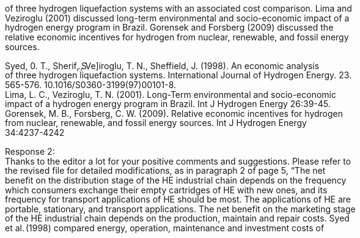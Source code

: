 <div style="position:absolute;left:90.02px;top:383.15px" class="cls_007"><span class="cls_007">of three hydrogen liquefaction systems with an associated cost comparison. Lima and</span></div>
<div style="position:absolute;left:90.02px;top:398.75px" class="cls_007"><span class="cls_007">Veziroglu (2001) discussed long-term environmental and socio-economic impact of a</span></div>
<div style="position:absolute;left:90.02px;top:414.35px" class="cls_007"><span class="cls_007">hydrogen energy program in Brazil. Gorensek and Forsberg (2009) discussed the</span></div>
<div style="position:absolute;left:90.02px;top:429.95px" class="cls_007"><span class="cls_007">relative economic incentives for hydrogen from nuclear, renewable, and fossil energy</span></div>
<div style="position:absolute;left:90.02px;top:445.55px" class="cls_007"><span class="cls_007">sources.</span></div>
<div style="position:absolute;left:90.02px;top:476.75px" class="cls_007"><span class="cls_007">Syed, 0. T., Sherif, S.</span></div>
<div style="position:absolute;left:209.57px;top:476.75px" class="cls_007"><span class="cls_007">., Ve]iroglu, T. N., Sheffield, J. (1998). An economic analysis</span></div>
<div style="position:absolute;left:90.02px;top:492.35px" class="cls_007"><span class="cls_007">of three hydrogen liquefaction systems. International Journal of Hydrogen Energy. 23.</span></div>
<div style="position:absolute;left:90.02px;top:507.95px" class="cls_007"><span class="cls_007">565-576. 10.1016/S0360-3199(97)00101-8.</span></div>
<div style="position:absolute;left:90.02px;top:523.55px" class="cls_007"><span class="cls_007">Lima, L. C., Veziroglu, T. N. (2001). Long-Term environmental and socio-economic</span></div>
<div style="position:absolute;left:90.02px;top:539.18px" class="cls_007"><span class="cls_007">impact of a hydrogen energy program in Brazil. Int J Hydrogen Energy 26:39-45.</span></div>
<div style="position:absolute;left:90.02px;top:554.78px" class="cls_007"><span class="cls_007">Gorensek, M. B., Forsberg, C. W. (2009). Relative economic incentives for hydrogen</span></div>
<div style="position:absolute;left:90.02px;top:570.38px" class="cls_007"><span class="cls_007">from  nuclear,  renewable,  and  fossil  energy  sources.  Int  J  Hydrogen  Energy</span></div>
<div style="position:absolute;left:90.02px;top:585.98px" class="cls_007"><span class="cls_007">34:4237-4242</span></div>
<div style="position:absolute;left:90.02px;top:617.42px" class="cls_009"><span class="cls_009">Response 2:</span></div>
<div style="position:absolute;left:90.02px;top:632.78px" class="cls_007"><span class="cls_007">Thanks to the editor a lot for your positive comments and suggestions. Please refer to</span></div>
<div style="position:absolute;left:90.02px;top:648.38px" class="cls_007"><span class="cls_007">the revised file for detailed modifications, as in paragraph 2 of page 5, “The net</span></div>
<div style="position:absolute;left:90.02px;top:663.98px" class="cls_007"><span class="cls_007">benefit on the distribution stage of the HE industrial chain depends on the frequency</span></div>
<div style="position:absolute;left:90.02px;top:679.58px" class="cls_007"><span class="cls_007">which consumers exchange their empty cartridges of HE with new ones, and its</span></div>
<div style="position:absolute;left:90.02px;top:695.20px" class="cls_007"><span class="cls_007">frequency for transport applications of HE should be most. The applications of HE are</span></div>
<div style="position:absolute;left:90.02px;top:710.80px" class="cls_007"><span class="cls_007">portable, stationary, and transport applications. The net benefit on the marketing stage</span></div>
<div style="position:absolute;left:90.02px;top:726.40px" class="cls_007"><span class="cls_007">of the HE industrial chain depends on the production, maintain and repair costs. </span><span class="cls_038">Syed</span></div>
<div style="position:absolute;left:90.02px;top:742.00px" class="cls_007"><span class="cls_007">et al.</span></div>
<div style="position:absolute;left:123.96px;top:742.00px" class="cls_007"><span class="cls_007">(1998) compared energy, operation, maintenance and investment costs of</span></div>
</div>
<div style="position:absolute;left:50%;margin-left:-297px;top:5957px;width:595px;height:841px;border-style:outset;overflow:hidden">
<div style="position:absolute;left:0px;top:0px">
<img src="83f62306-77bd-11e9-9d71-0cc47a792c0a_id_83f62306-77bd-11e9-9d71-0cc47a792c0a_files/background09.jpg" width=595 height=841></div>
<div style="position:absolute;left:90.02px;top:71.10px" class="cls_038"><span class="cls_038">different HE systems.</span></div>
<div style="position:absolute;left:206.93px;top:71.10px" class="cls_038"><span class="cls_038">(Bhatti, et al., 2015; Hinz et al., 2015; </span><span class="cls_007">Winter, 2005; Mintzer,</span></div>
<div style="position:absolute;left:90.02px;top:86.70px" class="cls_007"><span class="cls_007">2003).”</span></div>
<div style="position:absolute;left:90.02px;top:117.90px" class="cls_007"><span class="cls_007">3. Incorrect content for this paper:  s in the paragraph 3 of Page 4, “From the review</span></div>